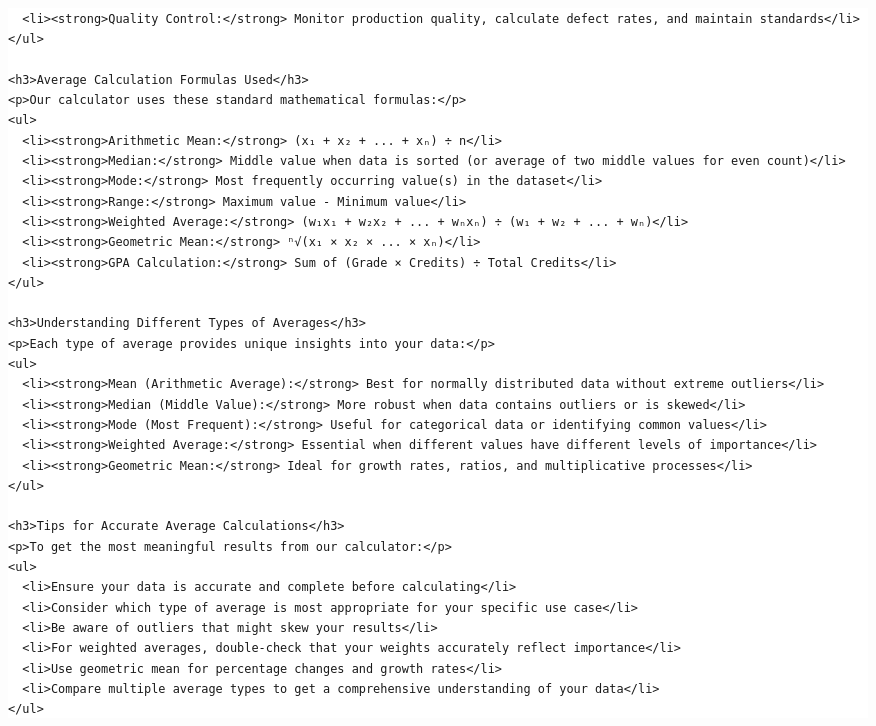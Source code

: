       <li><strong>Quality Control:</strong> Monitor production quality, calculate defect rates, and maintain standards</li>
    </ul>

    <h3>Average Calculation Formulas Used</h3>
    <p>Our calculator uses these standard mathematical formulas:</p>
    <ul>
      <li><strong>Arithmetic Mean:</strong> (x₁ + x₂ + ... + xₙ) ÷ n</li>
      <li><strong>Median:</strong> Middle value when data is sorted (or average of two middle values for even count)</li>
      <li><strong>Mode:</strong> Most frequently occurring value(s) in the dataset</li>
      <li><strong>Range:</strong> Maximum value - Minimum value</li>
      <li><strong>Weighted Average:</strong> (w₁x₁ + w₂x₂ + ... + wₙxₙ) ÷ (w₁ + w₂ + ... + wₙ)</li>
      <li><strong>Geometric Mean:</strong> ⁿ√(x₁ × x₂ × ... × xₙ)</li>
      <li><strong>GPA Calculation:</strong> Sum of (Grade × Credits) ÷ Total Credits</li>
    </ul>

    <h3>Understanding Different Types of Averages</h3>
    <p>Each type of average provides unique insights into your data:</p>
    <ul>
      <li><strong>Mean (Arithmetic Average):</strong> Best for normally distributed data without extreme outliers</li>
      <li><strong>Median (Middle Value):</strong> More robust when data contains outliers or is skewed</li>
      <li><strong>Mode (Most Frequent):</strong> Useful for categorical data or identifying common values</li>
      <li><strong>Weighted Average:</strong> Essential when different values have different levels of importance</li>
      <li><strong>Geometric Mean:</strong> Ideal for growth rates, ratios, and multiplicative processes</li>
    </ul>

    <h3>Tips for Accurate Average Calculations</h3>
    <p>To get the most meaningful results from our calculator:</p>
    <ul>
      <li>Ensure your data is accurate and complete before calculating</li>
      <li>Consider which type of average is most appropriate for your specific use case</li>
      <li>Be aware of outliers that might skew your results</li>
      <li>For weighted averages, double-check that your weights accurately reflect importance</li>
      <li>Use geometric mean for percentage changes and growth rates</li>
      <li>Compare multiple average types to get a comprehensive understanding of your data</li>
    </ul>
  </div>
</div>

<script>
  document.addEventListener('DOMContentLoaded', function () {
    const calculatorTypes = document.querySelectorAll('.calculator-type');
    const calculatorInputs = document.querySelectorAll('.calculator-inputs');
    const calculateButton = document.getElementById('calculate-button');
    const clearNumbersButton = document.getElementById('clear-numbers-button');
    const generateSampleButton = document.getElementById('generate-sample-button');
    const copyResultsButton = document.getElementById('copy-results-button');
    const resultSection = document.getElementById('result-section');
    const resultValue = document.getElementById('result-value');
    const summaryCards = document.getElementById('summary-cards');
    const calculationSteps = document.getElementById('calculation-steps');
    const numberLine = document.getElementById('number-line');
    const alertContainer = document.getElementById('alertContainer');
    